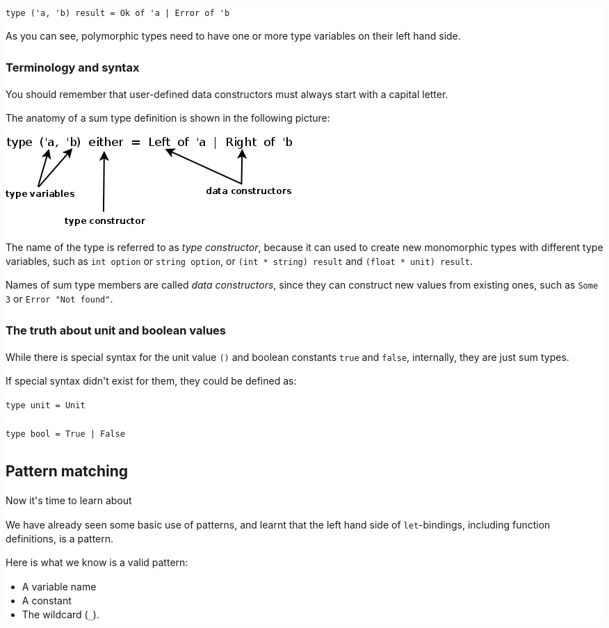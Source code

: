 ```
type ('a, 'b) result = Ok of 'a | Error of 'b
```

As you can see, polymorphic types need to have one or more type variables on their left hand side.

### Terminology and syntax

You should remember that user-defined data constructors must always start with a capital letter.

The anatomy of a sum type definition is shown in the following picture:

<img src="images/ocaml_type_definition.png"/>

The name of the type is referred to as _type constructor_, because it can used to create new monomorphic types
with different type variables, such as `int option` or `string option`, or `(int * string) result` and
`(float * unit) result`.

Names of sum type members are called _data constructors_, since they can construct new values from existing ones,
such as `Some 3` or `Error "Not found"`.

### The truth about unit and boolean values

While there is special syntax for the unit value `()` and boolean constants `true` and `false`,
internally, they are just sum types.

If special syntax didn't exist for them, they could be defined as:

```
type unit = Unit

type bool = True | False
```

## Pattern matching

Now it's time to learn about 

We have already seen some basic use of patterns, and learnt that the left hand side of `let`-bindings,
including function definitions, is a pattern.

Here is what we know is a valid pattern:
* A variable name
* A constant
* The wildcard (`_`).
